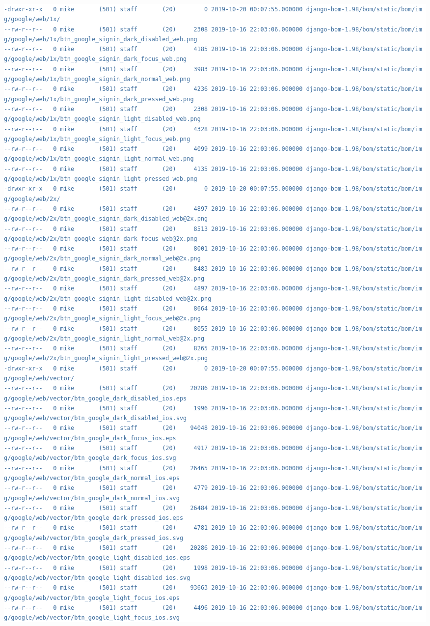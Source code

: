 ```diff
-drwxr-xr-x   0 mike       (501) staff       (20)        0 2019-10-20 00:07:55.000000 django-bom-1.98/bom/static/bom/img/google/web/1x/
--rw-r--r--   0 mike       (501) staff       (20)     2308 2019-10-16 22:03:06.000000 django-bom-1.98/bom/static/bom/img/google/web/1x/btn_google_signin_dark_disabled_web.png
--rw-r--r--   0 mike       (501) staff       (20)     4185 2019-10-16 22:03:06.000000 django-bom-1.98/bom/static/bom/img/google/web/1x/btn_google_signin_dark_focus_web.png
--rw-r--r--   0 mike       (501) staff       (20)     3983 2019-10-16 22:03:06.000000 django-bom-1.98/bom/static/bom/img/google/web/1x/btn_google_signin_dark_normal_web.png
--rw-r--r--   0 mike       (501) staff       (20)     4236 2019-10-16 22:03:06.000000 django-bom-1.98/bom/static/bom/img/google/web/1x/btn_google_signin_dark_pressed_web.png
--rw-r--r--   0 mike       (501) staff       (20)     2308 2019-10-16 22:03:06.000000 django-bom-1.98/bom/static/bom/img/google/web/1x/btn_google_signin_light_disabled_web.png
--rw-r--r--   0 mike       (501) staff       (20)     4328 2019-10-16 22:03:06.000000 django-bom-1.98/bom/static/bom/img/google/web/1x/btn_google_signin_light_focus_web.png
--rw-r--r--   0 mike       (501) staff       (20)     4099 2019-10-16 22:03:06.000000 django-bom-1.98/bom/static/bom/img/google/web/1x/btn_google_signin_light_normal_web.png
--rw-r--r--   0 mike       (501) staff       (20)     4135 2019-10-16 22:03:06.000000 django-bom-1.98/bom/static/bom/img/google/web/1x/btn_google_signin_light_pressed_web.png
-drwxr-xr-x   0 mike       (501) staff       (20)        0 2019-10-20 00:07:55.000000 django-bom-1.98/bom/static/bom/img/google/web/2x/
--rw-r--r--   0 mike       (501) staff       (20)     4897 2019-10-16 22:03:06.000000 django-bom-1.98/bom/static/bom/img/google/web/2x/btn_google_signin_dark_disabled_web@2x.png
--rw-r--r--   0 mike       (501) staff       (20)     8513 2019-10-16 22:03:06.000000 django-bom-1.98/bom/static/bom/img/google/web/2x/btn_google_signin_dark_focus_web@2x.png
--rw-r--r--   0 mike       (501) staff       (20)     8001 2019-10-16 22:03:06.000000 django-bom-1.98/bom/static/bom/img/google/web/2x/btn_google_signin_dark_normal_web@2x.png
--rw-r--r--   0 mike       (501) staff       (20)     8483 2019-10-16 22:03:06.000000 django-bom-1.98/bom/static/bom/img/google/web/2x/btn_google_signin_dark_pressed_web@2x.png
--rw-r--r--   0 mike       (501) staff       (20)     4897 2019-10-16 22:03:06.000000 django-bom-1.98/bom/static/bom/img/google/web/2x/btn_google_signin_light_disabled_web@2x.png
--rw-r--r--   0 mike       (501) staff       (20)     8664 2019-10-16 22:03:06.000000 django-bom-1.98/bom/static/bom/img/google/web/2x/btn_google_signin_light_focus_web@2x.png
--rw-r--r--   0 mike       (501) staff       (20)     8055 2019-10-16 22:03:06.000000 django-bom-1.98/bom/static/bom/img/google/web/2x/btn_google_signin_light_normal_web@2x.png
--rw-r--r--   0 mike       (501) staff       (20)     8265 2019-10-16 22:03:06.000000 django-bom-1.98/bom/static/bom/img/google/web/2x/btn_google_signin_light_pressed_web@2x.png
-drwxr-xr-x   0 mike       (501) staff       (20)        0 2019-10-20 00:07:55.000000 django-bom-1.98/bom/static/bom/img/google/web/vector/
--rw-r--r--   0 mike       (501) staff       (20)    20286 2019-10-16 22:03:06.000000 django-bom-1.98/bom/static/bom/img/google/web/vector/btn_google_dark_disabled_ios.eps
--rw-r--r--   0 mike       (501) staff       (20)     1996 2019-10-16 22:03:06.000000 django-bom-1.98/bom/static/bom/img/google/web/vector/btn_google_dark_disabled_ios.svg
--rw-r--r--   0 mike       (501) staff       (20)    94048 2019-10-16 22:03:06.000000 django-bom-1.98/bom/static/bom/img/google/web/vector/btn_google_dark_focus_ios.eps
--rw-r--r--   0 mike       (501) staff       (20)     4917 2019-10-16 22:03:06.000000 django-bom-1.98/bom/static/bom/img/google/web/vector/btn_google_dark_focus_ios.svg
--rw-r--r--   0 mike       (501) staff       (20)    26465 2019-10-16 22:03:06.000000 django-bom-1.98/bom/static/bom/img/google/web/vector/btn_google_dark_normal_ios.eps
--rw-r--r--   0 mike       (501) staff       (20)     4779 2019-10-16 22:03:06.000000 django-bom-1.98/bom/static/bom/img/google/web/vector/btn_google_dark_normal_ios.svg
--rw-r--r--   0 mike       (501) staff       (20)    26484 2019-10-16 22:03:06.000000 django-bom-1.98/bom/static/bom/img/google/web/vector/btn_google_dark_pressed_ios.eps
--rw-r--r--   0 mike       (501) staff       (20)     4781 2019-10-16 22:03:06.000000 django-bom-1.98/bom/static/bom/img/google/web/vector/btn_google_dark_pressed_ios.svg
--rw-r--r--   0 mike       (501) staff       (20)    20286 2019-10-16 22:03:06.000000 django-bom-1.98/bom/static/bom/img/google/web/vector/btn_google_light_disabled_ios.eps
--rw-r--r--   0 mike       (501) staff       (20)     1998 2019-10-16 22:03:06.000000 django-bom-1.98/bom/static/bom/img/google/web/vector/btn_google_light_disabled_ios.svg
--rw-r--r--   0 mike       (501) staff       (20)    93663 2019-10-16 22:03:06.000000 django-bom-1.98/bom/static/bom/img/google/web/vector/btn_google_light_focus_ios.eps
--rw-r--r--   0 mike       (501) staff       (20)     4496 2019-10-16 22:03:06.000000 django-bom-1.98/bom/static/bom/img/google/web/vector/btn_google_light_focus_ios.svg
```